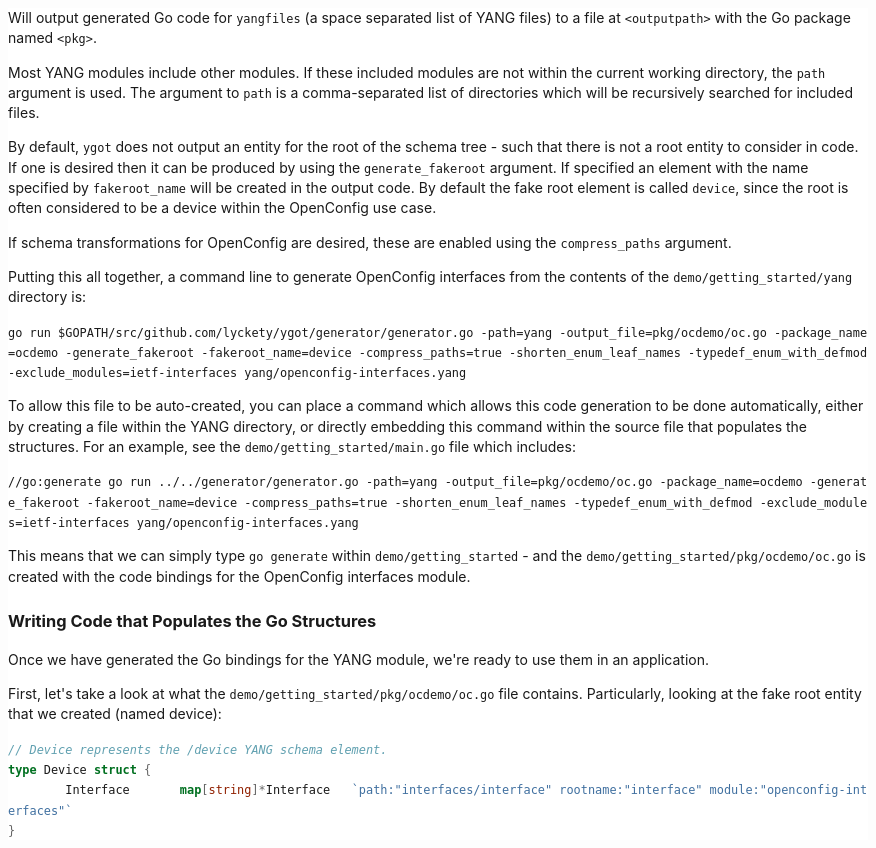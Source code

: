 Will output generated Go code for `yangfiles` (a space separated list of YANG files) to a file at `<outputpath>` with the Go package named `<pkg>`.

Most YANG modules include other modules. If these included modules are not within the current working directory, the `path` argument is used. The argument to `path` is a comma-separated list of directories which will be recursively searched for included files.

By default, `ygot` does not output an entity for the root of the schema tree - such that there is not a root entity to consider in code. If one is desired then it can be produced by using the `generate_fakeroot` argument. If specified an element with the name specified by `fakeroot_name` will be created in the output code. By default the fake root element is called `device`, since the root is often considered to be a device within the OpenConfig use case.

If schema transformations for OpenConfig are desired, these are enabled using the `compress_paths` argument.

Putting this all together, a command line to generate OpenConfig interfaces from the contents of the `demo/getting_started/yang` directory is:

```
go run $GOPATH/src/github.com/lyckety/ygot/generator/generator.go -path=yang -output_file=pkg/ocdemo/oc.go -package_name=ocdemo -generate_fakeroot -fakeroot_name=device -compress_paths=true -shorten_enum_leaf_names -typedef_enum_with_defmod -exclude_modules=ietf-interfaces yang/openconfig-interfaces.yang
```

To allow this file to be auto-created, you can place a command which allows this code generation to be done automatically, either by creating a file within the YANG directory, or directly embedding this command within the source file that populates the structures. For an example, see the `demo/getting_started/main.go` file which includes:

```
//go:generate go run ../../generator/generator.go -path=yang -output_file=pkg/ocdemo/oc.go -package_name=ocdemo -generate_fakeroot -fakeroot_name=device -compress_paths=true -shorten_enum_leaf_names -typedef_enum_with_defmod -exclude_modules=ietf-interfaces yang/openconfig-interfaces.yang
```

This means that we can simply type `go generate` within `demo/getting_started` - and the `demo/getting_started/pkg/ocdemo/oc.go` is created with the code bindings for the OpenConfig interfaces module.

### Writing Code that Populates the Go Structures

Once we have generated the Go bindings for the YANG module, we're ready to use them in an application.

First, let's take a look at what the `demo/getting_started/pkg/ocdemo/oc.go` file contains. Particularly, looking at the fake root entity that we created (named device):

```go
// Device represents the /device YANG schema element.
type Device struct {
        Interface       map[string]*Interface   `path:"interfaces/interface" rootname:"interface" module:"openconfig-interfaces"`
}
```
